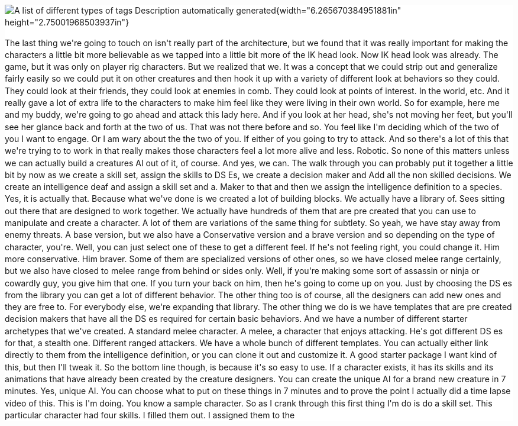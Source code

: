 ![A list of different types of tags Description automatically
generated](../../../ZakResearchSurveyImages/media2/image65.tmp){width="6.265670384951881in"
height="2.75001968503937in"}

The last thing we\'re going to touch on isn\'t really part of the
architecture, but we found that it was really important for making the
characters a little bit more believable as we tapped into a little bit
more of the IK head look. Now IK head look was already. The game, but it
was only on player rig characters. But we realized that we. It was a
concept that we could strip out and generalize fairly easily so we could
put it on other creatures and then hook it up with a variety of
different look at behaviors so they could. They could look at their
friends, they could look at enemies in comb. They could look at points
of interest. In the world, etc. And it really gave a lot of extra life
to the characters to make him feel like they were living in their own
world. So for example, here me and my buddy, we\'re going to go ahead
and attack this lady here. And if you look at her head, she\'s not
moving her feet, but you\'ll see her glance back and forth at the two of
us. That was not there before and so. You feel like I\'m deciding which
of the two of you I want to engage. Or I am wary about the the two of
you. If either of you going to try to attack. And so there\'s a lot of
this that we\'re trying to to work in that really makes those characters
feel a lot more alive and less. Robotic. So none of this matters unless
we can actually build a creatures AI out of it, of course. And yes, we
can. The walk through you can probably put it together a little bit by
now as we create a skill set, assign the skills to DS Es, we create a
decision maker and Add all the non skilled decisions. We create an
intelligence deaf and assign a skill set and a. Maker to that and then
we assign the intelligence definition to a species. Yes, it is actually
that. Because what we\'ve done is we created a lot of building blocks.
We actually have a library of. Sees sitting out there that are designed
to work together. We actually have hundreds of them that are pre created
that you can use to manipulate and create a character. A lot of them are
variations of the same thing for subtlety. So yeah, we have stay away
from enemy threats. A base version, but we also have a Conservative
version and a brave version and so depending on the type of character,
you\'re. Well, you can just select one of these to get a different feel.
If he\'s not feeling right, you could change it. Him more conservative.
Him braver. Some of them are specialized versions of other ones, so we
have closed melee range certainly, but we also have closed to melee
range from behind or sides only. Well, if you\'re making some sort of
assassin or ninja or cowardly guy, you give him that one. If you turn
your back on him, then he\'s going to come up on you. Just by choosing
the DS es from the library you can get a lot of different behavior. The
other thing too is of course, all the designers can add new ones and
they are free to. For everybody else, we\'re expanding that library. The
other thing we do is we have templates that are pre created decision
makers that have all the DS es required for certain basic behaviors. And
we have a number of different starter archetypes that we\'ve created. A
standard melee character. A melee, a character that enjoys attacking.
He\'s got different DS es for that, a stealth one. Different ranged
attackers. We have a whole bunch of different templates. You can
actually either link directly to them from the intelligence definition,
or you can clone it out and customize it. A good starter package I want
kind of this, but then I\'ll tweak it. So the bottom line though, is
because it\'s so easy to use. If a character exists, it has its skills
and its animations that have already been created by the creature
designers. You can create the unique AI for a brand new creature in 7
minutes. Yes, unique AI. You can choose what to put on these things in 7
minutes and to prove the point I actually did a time lapse video of
this. This is I\'m doing. You know a sample character. So as I crank
through this first thing I\'m do is do a skill set. This particular
character had four skills. I filled them out. I assigned them to the